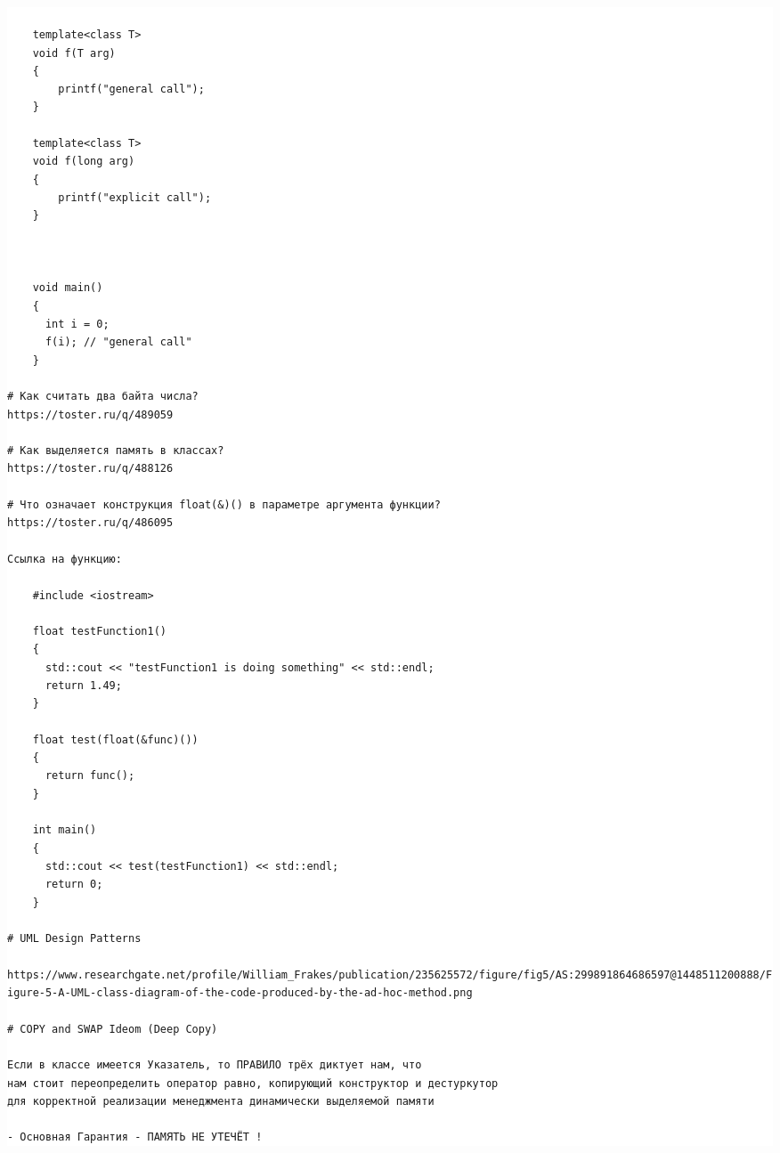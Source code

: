```

	template<class T>
	void f(T arg)
	{
		printf("general call");
	}

	template<class T>
	void f(long arg)
	{
		printf("explicit call");
	}



	void main()
	{
	  int i = 0;
	  f(i); // "general call"
	}

# Как считать два байта числа?
https://toster.ru/q/489059

# Как выделяется память в классах?
https://toster.ru/q/488126

# Что означает конструкция float(&)() в параметре аргумента функции?
https://toster.ru/q/486095

Ссылка на функцию:

	#include <iostream>

	float testFunction1()
	{
	  std::cout << "testFunction1 is doing something" << std::endl;
	  return 1.49;
	}

	float test(float(&func)()) 
	{
	  return func();
	}

	int main() 
	{
	  std::cout << test(testFunction1) << std::endl;
	  return 0;
	}

# UML Design Patterns

https://www.researchgate.net/profile/William_Frakes/publication/235625572/figure/fig5/AS:299891864686597@1448511200888/Figure-5-A-UML-class-diagram-of-the-code-produced-by-the-ad-hoc-method.png

# COPY and SWAP Ideom (Deep Copy)

Если в классе имеется Указатель, то ПРАВИЛО трёх диктует нам, что
нам стоит переопределить оператор равно, копирующий конструктор и дестуркутор
для корректной реализации менеджмента динамически выделяемой памяти

- Основная Гарантия - ПАМЯТЬ НЕ УТЕЧЁТ !
```